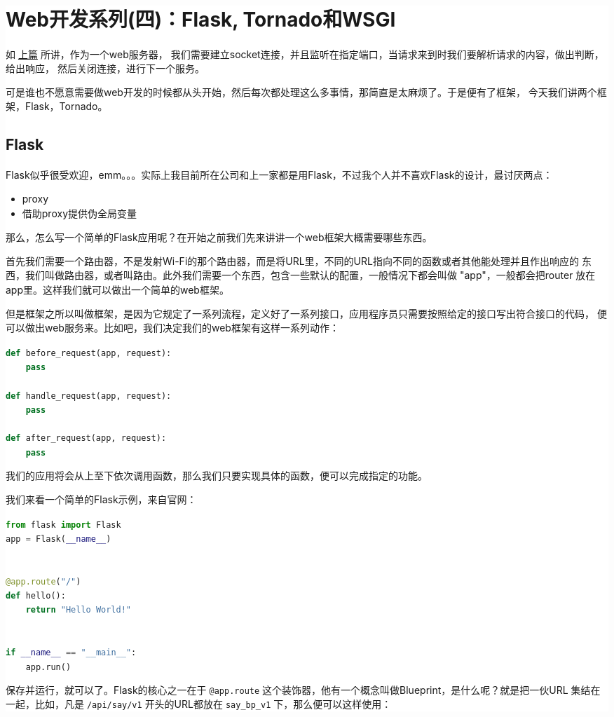 # Web开发系列(四)：Flask, Tornado和WSGI

如 [上篇](https://jiajunhuang.com/articles/2017_10_14-web_dev_part2.md.html) 所讲，作为一个web服务器，
我们需要建立socket连接，并且监听在指定端口，当请求来到时我们要解析请求的内容，做出判断，给出响应，
然后关闭连接，进行下一个服务。

可是谁也不愿意需要做web开发的时候都从头开始，然后每次都处理这么多事情，那简直是太麻烦了。于是便有了框架，
今天我们讲两个框架，Flask，Tornado。

## Flask

Flask似乎很受欢迎，emm。。。实际上我目前所在公司和上一家都是用Flask，不过我个人并不喜欢Flask的设计，最讨厌两点：

- proxy
- 借助proxy提供伪全局变量

那么，怎么写一个简单的Flask应用呢？在开始之前我们先来讲讲一个web框架大概需要哪些东西。

首先我们需要一个路由器，不是发射Wi-Fi的那个路由器，而是将URL里，不同的URL指向不同的函数或者其他能处理并且作出响应的
东西，我们叫做路由器，或者叫路由。此外我们需要一个东西，包含一些默认的配置，一般情况下都会叫做 "app"，一般都会把router
放在app里。这样我们就可以做出一个简单的web框架。

但是框架之所以叫做框架，是因为它规定了一系列流程，定义好了一系列接口，应用程序员只需要按照给定的接口写出符合接口的代码，
便可以做出web服务来。比如吧，我们决定我们的web框架有这样一系列动作：

```python
def before_request(app, request):
    pass

def handle_request(app, request):
    pass

def after_request(app, request):
    pass
```

我们的应用将会从上至下依次调用函数，那么我们只要实现具体的函数，便可以完成指定的功能。

我们来看一个简单的Flask示例，来自官网：

```python
from flask import Flask
app = Flask(__name__)


@app.route("/")
def hello():
    return "Hello World!"


if __name__ == "__main__":
    app.run()
```

保存并运行，就可以了。Flask的核心之一在于 `@app.route` 这个装饰器，他有一个概念叫做Blueprint，是什么呢？就是把一伙URL
集结在一起，比如，凡是 `/api/say/v1` 开头的URL都放在 `say_bp_v1` 下，那么便可以这样使用：
